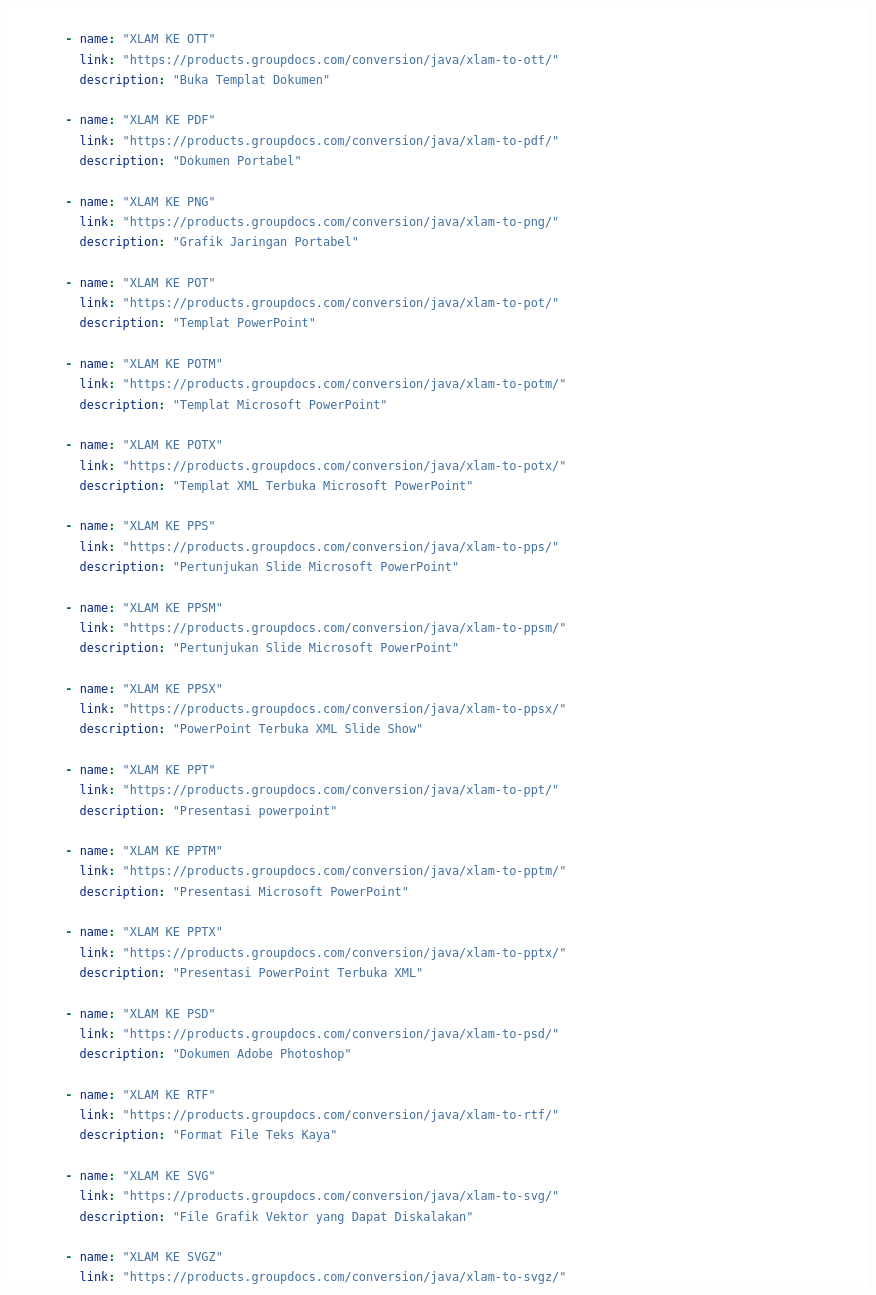 ```yaml

        - name: "XLAM KE OTT"
          link: "https://products.groupdocs.com/conversion/java/xlam-to-ott/"
          description: "Buka Templat Dokumen"

        - name: "XLAM KE PDF"
          link: "https://products.groupdocs.com/conversion/java/xlam-to-pdf/"
          description: "Dokumen Portabel"

        - name: "XLAM KE PNG"
          link: "https://products.groupdocs.com/conversion/java/xlam-to-png/"
          description: "Grafik Jaringan Portabel"

        - name: "XLAM KE POT"
          link: "https://products.groupdocs.com/conversion/java/xlam-to-pot/"
          description: "Templat PowerPoint"

        - name: "XLAM KE POTM"
          link: "https://products.groupdocs.com/conversion/java/xlam-to-potm/"
          description: "Templat Microsoft PowerPoint"

        - name: "XLAM KE POTX"
          link: "https://products.groupdocs.com/conversion/java/xlam-to-potx/"
          description: "Templat XML Terbuka Microsoft PowerPoint"

        - name: "XLAM KE PPS"
          link: "https://products.groupdocs.com/conversion/java/xlam-to-pps/"
          description: "Pertunjukan Slide Microsoft PowerPoint"

        - name: "XLAM KE PPSM"
          link: "https://products.groupdocs.com/conversion/java/xlam-to-ppsm/"
          description: "Pertunjukan Slide Microsoft PowerPoint"

        - name: "XLAM KE PPSX"
          link: "https://products.groupdocs.com/conversion/java/xlam-to-ppsx/"
          description: "PowerPoint Terbuka XML Slide Show"

        - name: "XLAM KE PPT"
          link: "https://products.groupdocs.com/conversion/java/xlam-to-ppt/"
          description: "Presentasi powerpoint"

        - name: "XLAM KE PPTM"
          link: "https://products.groupdocs.com/conversion/java/xlam-to-pptm/"
          description: "Presentasi Microsoft PowerPoint"

        - name: "XLAM KE PPTX"
          link: "https://products.groupdocs.com/conversion/java/xlam-to-pptx/"
          description: "Presentasi PowerPoint Terbuka XML"

        - name: "XLAM KE PSD"
          link: "https://products.groupdocs.com/conversion/java/xlam-to-psd/"
          description: "Dokumen Adobe Photoshop"

        - name: "XLAM KE RTF"
          link: "https://products.groupdocs.com/conversion/java/xlam-to-rtf/"
          description: "Format File Teks Kaya"

        - name: "XLAM KE SVG"
          link: "https://products.groupdocs.com/conversion/java/xlam-to-svg/"
          description: "File Grafik Vektor yang Dapat Diskalakan"

        - name: "XLAM KE SVGZ"
          link: "https://products.groupdocs.com/conversion/java/xlam-to-svgz/"
```